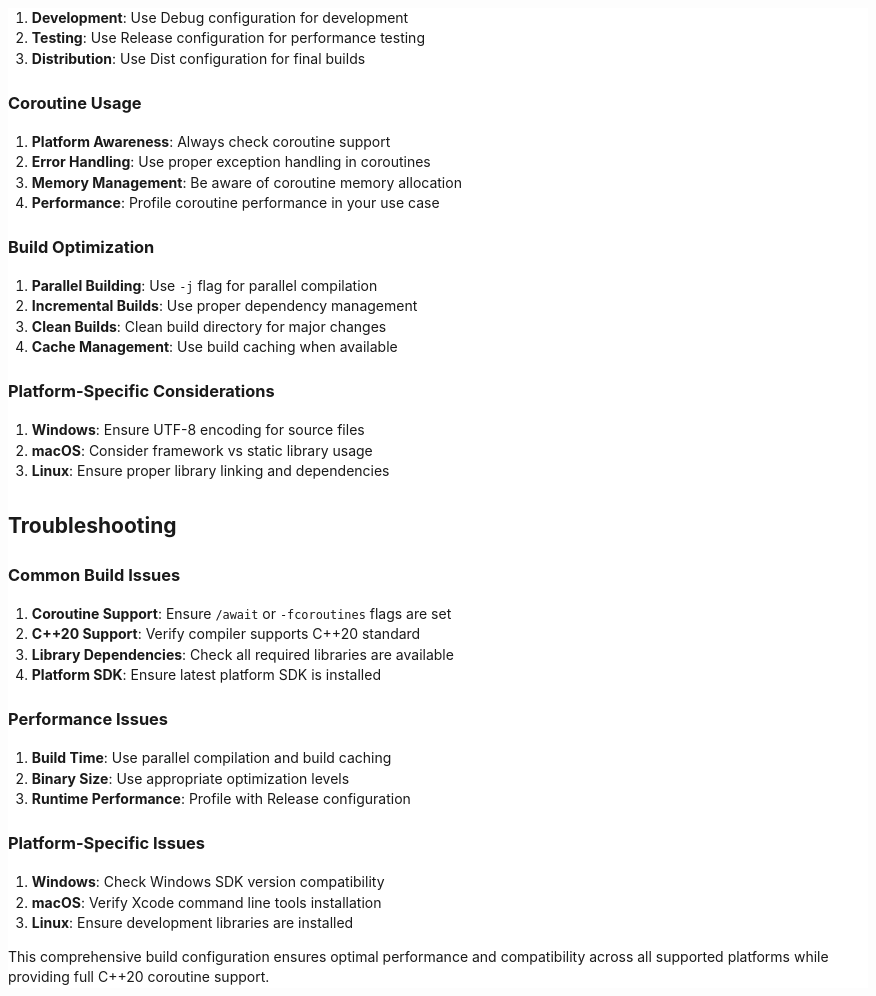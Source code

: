1. **Development**: Use Debug configuration for development
2. **Testing**: Use Release configuration for performance testing
3. **Distribution**: Use Dist configuration for final builds

### Coroutine Usage

1. **Platform Awareness**: Always check coroutine support
2. **Error Handling**: Use proper exception handling in coroutines
3. **Memory Management**: Be aware of coroutine memory allocation
4. **Performance**: Profile coroutine performance in your use case

### Build Optimization

1. **Parallel Building**: Use `-j` flag for parallel compilation
2. **Incremental Builds**: Use proper dependency management
3. **Clean Builds**: Clean build directory for major changes
4. **Cache Management**: Use build caching when available

### Platform-Specific Considerations

1. **Windows**: Ensure UTF-8 encoding for source files
2. **macOS**: Consider framework vs static library usage
3. **Linux**: Ensure proper library linking and dependencies

## Troubleshooting

### Common Build Issues

1. **Coroutine Support**: Ensure `/await` or `-fcoroutines` flags are set
2. **C++20 Support**: Verify compiler supports C++20 standard
3. **Library Dependencies**: Check all required libraries are available
4. **Platform SDK**: Ensure latest platform SDK is installed

### Performance Issues

1. **Build Time**: Use parallel compilation and build caching
2. **Binary Size**: Use appropriate optimization levels
3. **Runtime Performance**: Profile with Release configuration

### Platform-Specific Issues

1. **Windows**: Check Windows SDK version compatibility
2. **macOS**: Verify Xcode command line tools installation
3. **Linux**: Ensure development libraries are installed

This comprehensive build configuration ensures optimal performance and compatibility across all supported platforms while providing full C++20 coroutine support. 